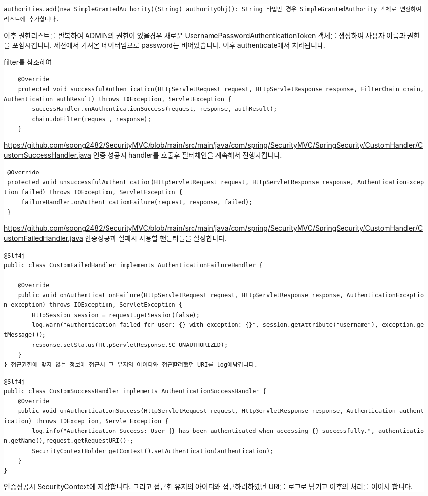 ```code
authorities.add(new SimpleGrantedAuthority((String) authorityObj)): String 타입인 경우 SimpleGrantedAuthority 객체로 변환하여 리스트에 추가합니다.
```
이후 권한리스트를 반복하여 ADMIN의 권한이 있을경우 새로운 UsernamePasswordAuthenticationToken 객체를 생성하여 사용자 이름과 권한을 포함시킵니다.
세션에서 가져온 데이터임으로 password는 비어있습니다. 이후 authenticate에서 처리됩니다.

filter를 참조하여 
```code
    @Override
    protected void successfulAuthentication(HttpServletRequest request, HttpServletResponse response, FilterChain chain, Authentication authResult) throws IOException, ServletException {
        successHandler.onAuthenticationSuccess(request, response, authResult);
        chain.doFilter(request, response);
    }
```
https://github.com/soong2482/SecurityMVC/blob/main/src/main/java/com/spring/SecurityMVC/SpringSecurity/CustomHandler/CustomSuccessHandler.java
    인증 성공시 handler를 호출후 필터체인을 계속해서 진행시킵니다.
   ```code
    @Override
    protected void unsuccessfulAuthentication(HttpServletRequest request, HttpServletResponse response, AuthenticationException failed) throws IOException, ServletException {
        failureHandler.onAuthenticationFailure(request, response, failed);
    }
```
https://github.com/soong2482/SecurityMVC/blob/main/src/main/java/com/spring/SecurityMVC/SpringSecurity/CustomHandler/CustomFailedHandler.java
  인증성공과 실패시 사용할 핸들러들을 설정합니다.
```code
@Slf4j
public class CustomFailedHandler implements AuthenticationFailureHandler {

    @Override
    public void onAuthenticationFailure(HttpServletRequest request, HttpServletResponse response, AuthenticationException exception) throws IOException, ServletException {
        HttpSession session = request.getSession(false);
        log.warn("Authentication failed for user: {} with exception: {}", session.getAttribute("username"), exception.getMessage());
        response.setStatus(HttpServletResponse.SC_UNAUTHORIZED);
    } 
} 접근권한에 맞지 않는 정보에 접근시 그 유저의 아이디와 접근할려했던 URI를 log에남깁니다.
```
```code
@Slf4j
public class CustomSuccessHandler implements AuthenticationSuccessHandler {
    @Override
    public void onAuthenticationSuccess(HttpServletRequest request, HttpServletResponse response, Authentication authentication) throws IOException, ServletException {
        log.info("Authentication Success: User {} has been authenticated when accessing {} successfully.", authentication.getName(),request.getRequestURI());
        SecurityContextHolder.getContext().setAuthentication(authentication);
    }
}
```
인증성공시 SecurityContext에 저장합니다. 그리고 접근한 유저의 아이디와 접근하려하였던 URI를 로그로 남기고 이후의 처리를 이어서 합니다. 
